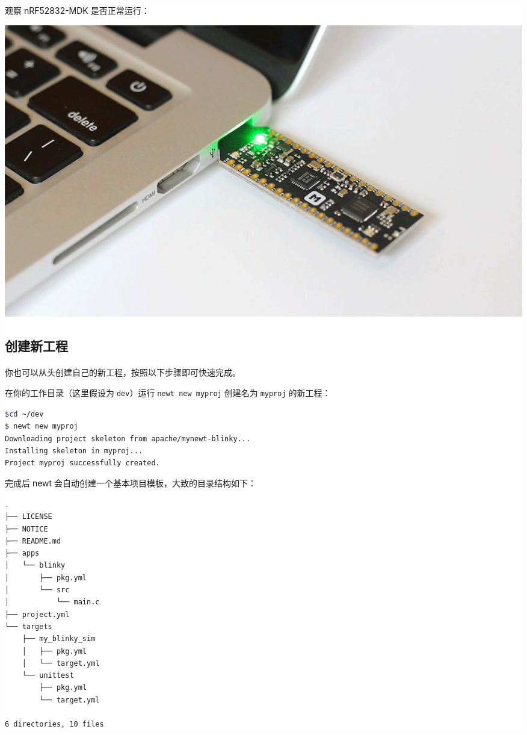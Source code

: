 观察 nRF52832-MDK 是否正常运行：

![](../../mynewt/images/mynewt_example_blinky.gif)

## 创建新工程

你也可以从头创建自己的新工程，按照以下步骤即可快速完成。

在你的工作目录（这里假设为 `dev`）运行 `newt new myproj` 创建名为 `myproj` 的新工程：

``` sh
$cd ~/dev
$ newt new myproj
Downloading project skeleton from apache/mynewt-blinky...
Installing skeleton in myproj...
Project myproj successfully created.
```

完成后 newt 会自动创建一个基本项目模板，大致的目录结构如下：

``` sh
.
├── LICENSE
├── NOTICE
├── README.md
├── apps
│   └── blinky
│       ├── pkg.yml
│       └── src
│           └── main.c
├── project.yml
└── targets
    ├── my_blinky_sim
    │   ├── pkg.yml
    │   └── target.yml
    └── unittest
        ├── pkg.yml
        └── target.yml

6 directories, 10 files
```
